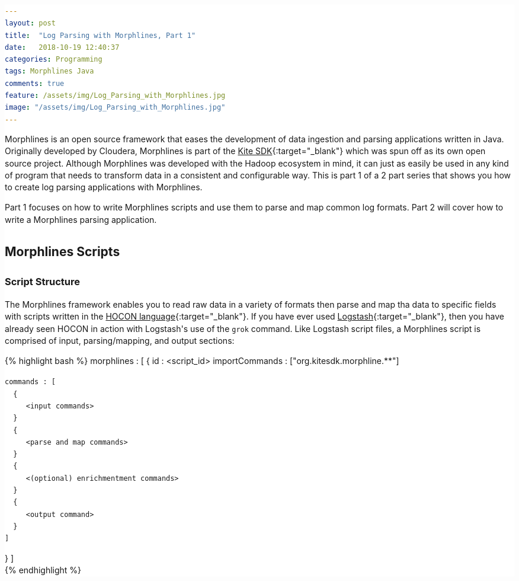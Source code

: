 ```yaml
---
layout: post
title:  "Log Parsing with Morphlines, Part 1"
date:   2018-10-19 12:40:37
categories: Programming
tags: Morphlines Java
comments: true
feature: /assets/img/Log_Parsing_with_Morphlines.jpg
image: "/assets/img/Log_Parsing_with_Morphlines.jpg"
---
```

Morphlines is an open source framework that eases the development of data ingestion and parsing applications written in Java. Originally developed by Cloudera, Morphlines is part of the [Kite SDK](http://kitesdk.org){:target="_blank"} which was spun off as its own open source project. Although Morphlines was developed with the Hadoop ecosystem in mind, it can just as easily be used in any kind of program that needs to transform data in a consistent and configurable way. This is part 1 of a 2 part series that shows you how to create log parsing applications with Morphlines.

Part 1 focuses on how to write Morphlines scripts and use them to parse and map common log formats.  Part 2 will cover how to write a Morphlines parsing application.

## Morphlines Scripts

### Script Structure

The Morphlines framework enables you to read raw data in a variety of formats then parse and map tha data to specific fields with scripts written in the [HOCON language](https://github.com/lightbend/config/blob/master/HOCON.md){:target="_blank"}. If you have ever used [Logstash](https://www.elastic.co/products/logstash){:target="_blank"}, then you have already seen HOCON in action with Logstash's use of the `grok` command.  Like Logstash script files, a Morphlines script is comprised of input, parsing/mapping, and output sections:

{% highlight bash %}
morphlines : [
  {
    id : <script_id>
    importCommands : ["org.kitesdk.morphline.**"]

    commands : [   
      { 
         <input commands>
      }
      {
         <parse and map commands>
      }
      {
         <(optional) enrichmentment commands>
      }
      {
         <output command>
      }
    ]
  }
]   
{% endhighlight %}
